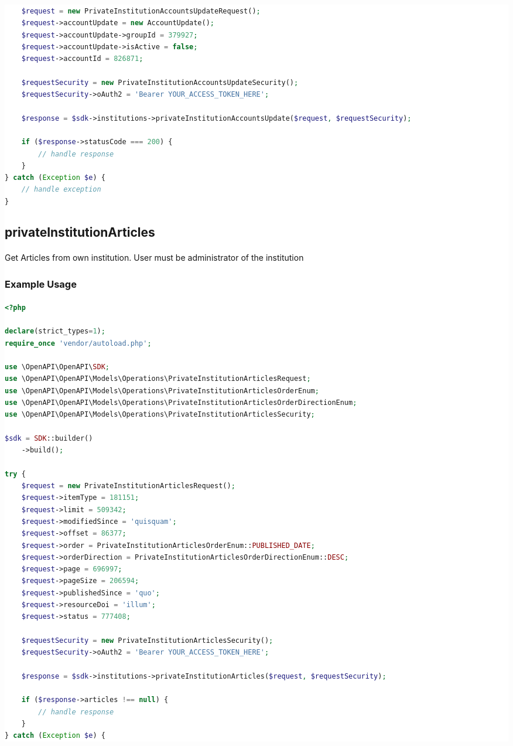 ```php
    $request = new PrivateInstitutionAccountsUpdateRequest();
    $request->accountUpdate = new AccountUpdate();
    $request->accountUpdate->groupId = 379927;
    $request->accountUpdate->isActive = false;
    $request->accountId = 826871;

    $requestSecurity = new PrivateInstitutionAccountsUpdateSecurity();
    $requestSecurity->oAuth2 = 'Bearer YOUR_ACCESS_TOKEN_HERE';

    $response = $sdk->institutions->privateInstitutionAccountsUpdate($request, $requestSecurity);

    if ($response->statusCode === 200) {
        // handle response
    }
} catch (Exception $e) {
    // handle exception
}
```

## privateInstitutionArticles

Get Articles from own institution. User must be administrator of the institution

### Example Usage

```php
<?php

declare(strict_types=1);
require_once 'vendor/autoload.php';

use \OpenAPI\OpenAPI\SDK;
use \OpenAPI\OpenAPI\Models\Operations\PrivateInstitutionArticlesRequest;
use \OpenAPI\OpenAPI\Models\Operations\PrivateInstitutionArticlesOrderEnum;
use \OpenAPI\OpenAPI\Models\Operations\PrivateInstitutionArticlesOrderDirectionEnum;
use \OpenAPI\OpenAPI\Models\Operations\PrivateInstitutionArticlesSecurity;

$sdk = SDK::builder()
    ->build();

try {
    $request = new PrivateInstitutionArticlesRequest();
    $request->itemType = 181151;
    $request->limit = 509342;
    $request->modifiedSince = 'quisquam';
    $request->offset = 86377;
    $request->order = PrivateInstitutionArticlesOrderEnum::PUBLISHED_DATE;
    $request->orderDirection = PrivateInstitutionArticlesOrderDirectionEnum::DESC;
    $request->page = 696997;
    $request->pageSize = 206594;
    $request->publishedSince = 'quo';
    $request->resourceDoi = 'illum';
    $request->status = 777408;

    $requestSecurity = new PrivateInstitutionArticlesSecurity();
    $requestSecurity->oAuth2 = 'Bearer YOUR_ACCESS_TOKEN_HERE';

    $response = $sdk->institutions->privateInstitutionArticles($request, $requestSecurity);

    if ($response->articles !== null) {
        // handle response
    }
} catch (Exception $e) {
```